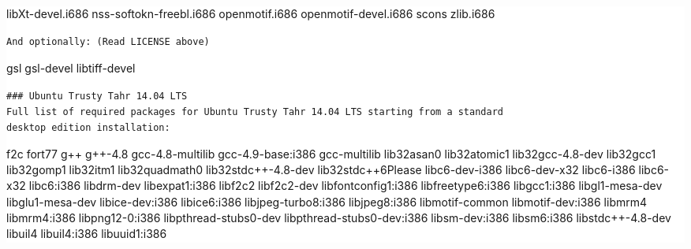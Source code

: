 libXt-devel.i686
nss-softokn-freebl.i686
openmotif.i686
openmotif-devel.i686
scons
zlib.i686  
```
And optionally: (Read LICENSE above) 
```
gsl
gsl-devel
libtiff-devel
```
### Ubuntu Trusty Tahr 14.04 LTS
Full list of required packages for Ubuntu Trusty Tahr 14.04 LTS starting from a standard
desktop edition installation:  
```
f2c
fort77
g++
g++-4.8
gcc-4.8-multilib
gcc-4.9-base:i386
gcc-multilib
lib32asan0
lib32atomic1
lib32gcc-4.8-dev
lib32gcc1
lib32gomp1
lib32itm1
lib32quadmath0
lib32stdc++-4.8-dev
lib32stdc++6Please
libc6-dev-i386
libc6-dev-x32
libc6-i386
libc6-x32
libc6:i386
libdrm-dev
libexpat1:i386
libf2c2
libf2c2-dev
libfontconfig1:i386
libfreetype6:i386
libgcc1:i386
libgl1-mesa-dev
libglu1-mesa-dev
libice-dev:i386
libice6:i386
libjpeg-turbo8:i386
libjpeg8:i386
libmotif-common
libmotif-dev:i386
libmrm4
libmrm4:i386
libpng12-0:i386
libpthread-stubs0-dev
libpthread-stubs0-dev:i386
libsm-dev:i386
libsm6:i386
libstdc++-4.8-dev
libuil4
libuil4:i386
libuuid1:i386